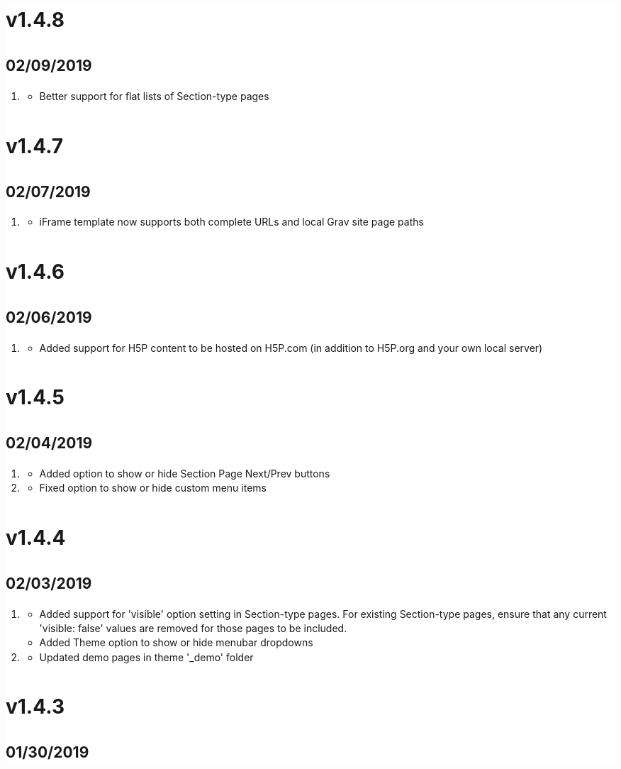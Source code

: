 # v1.4.8
## 02/09/2019

1. [](#improved)
    * Better support for flat lists of Section-type pages

# v1.4.7
## 02/07/2019

1. [](#improved)
    * iFrame template now supports both complete URLs and local Grav site page paths

# v1.4.6
## 02/06/2019

1. [](#new)
    * Added support for H5P content to be hosted on H5P.com (in addition to H5P.org and your own local server)

# v1.4.5
## 02/04/2019

1. [](#new)
    * Added option to show or hide Section Page Next/Prev buttons
1. [](#bugfix)
    * Fixed option to show or hide custom menu items

# v1.4.4
## 02/03/2019

1. [](#new)
    * Added support for 'visible' option setting in Section-type pages. For existing Section-type pages, ensure that any current 'visible: false' values are removed for those pages to be included.
    * Added Theme option to show or hide menubar dropdowns
1. [](#improved)
    * Updated demo pages in theme '_demo' folder

# v1.4.3
## 01/30/2019

